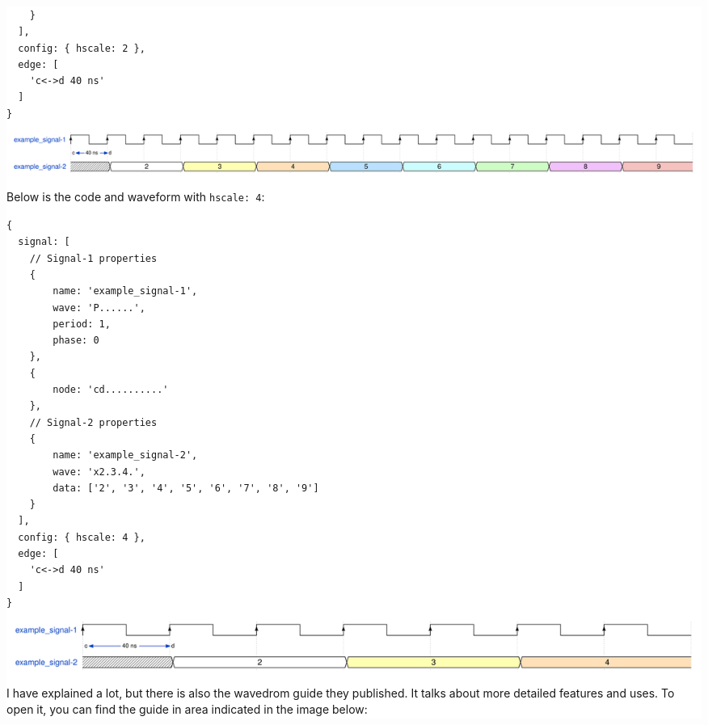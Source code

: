 ```text
    }
  ],
  config: { hscale: 2 },
  edge: [
    'c<->d 40 ns'
  ]
}
```

![capture12](./assets/wavedrom12.svg)

Below is the code and waveform with `hscale: 4`:

```text
{
  signal: [
    // Signal-1 properties
    {
        name: 'example_signal-1',
        wave: 'P......',
        period: 1,
        phase: 0
    },
    {
        node: 'cd..........'
    },
    // Signal-2 properties
    {
        name: 'example_signal-2',
        wave: 'x2.3.4.',
        data: ['2', '3', '4', '5', '6', '7', '8', '9']
    }
  ],
  config: { hscale: 4 },
  edge: [
    'c<->d 40 ns'
  ]
}
```

![capture13](./assets/wavedrom13.svg)

I have explained a lot, but there is also the wavedrom guide they published. It talks about more detailed features and uses. To open it, you can find the guide in area indicated in the image below:
